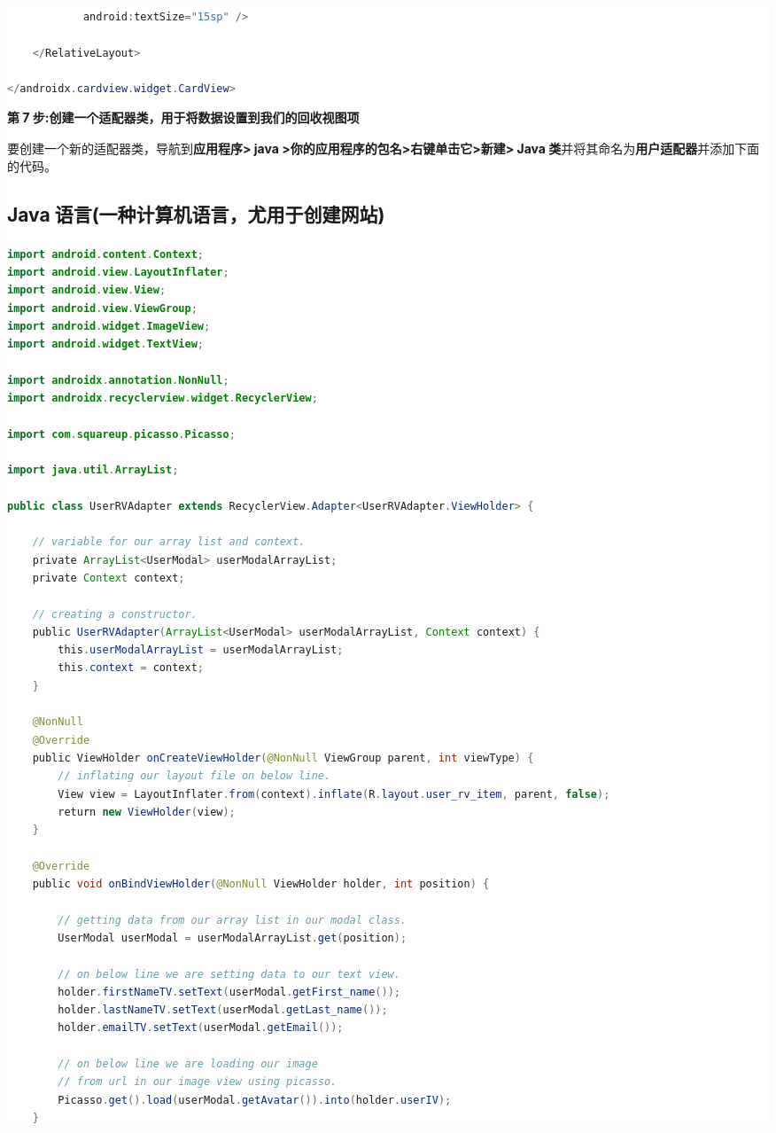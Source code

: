 ```java
            android:textSize="15sp" />

    </RelativeLayout>

</androidx.cardview.widget.CardView>
```

**第 7 步:创建一个适配器类，用于将数据设置到我们的回收视图项**

要创建一个新的适配器类，导航到**应用程序> java >你的应用程序的包名>右键单击它>新建> Java 类**并将其命名为**用户适配器**并添加下面的代码。

## Java 语言(一种计算机语言，尤用于创建网站)

```java
import android.content.Context;
import android.view.LayoutInflater;
import android.view.View;
import android.view.ViewGroup;
import android.widget.ImageView;
import android.widget.TextView;

import androidx.annotation.NonNull;
import androidx.recyclerview.widget.RecyclerView;

import com.squareup.picasso.Picasso;

import java.util.ArrayList;

public class UserRVAdapter extends RecyclerView.Adapter<UserRVAdapter.ViewHolder> {

    // variable for our array list and context.
    private ArrayList<UserModal> userModalArrayList;
    private Context context;

    // creating a constructor.
    public UserRVAdapter(ArrayList<UserModal> userModalArrayList, Context context) {
        this.userModalArrayList = userModalArrayList;
        this.context = context;
    }

    @NonNull
    @Override
    public ViewHolder onCreateViewHolder(@NonNull ViewGroup parent, int viewType) {
        // inflating our layout file on below line.
        View view = LayoutInflater.from(context).inflate(R.layout.user_rv_item, parent, false);
        return new ViewHolder(view);
    }

    @Override
    public void onBindViewHolder(@NonNull ViewHolder holder, int position) {

        // getting data from our array list in our modal class.
        UserModal userModal = userModalArrayList.get(position);

        // on below line we are setting data to our text view.
        holder.firstNameTV.setText(userModal.getFirst_name());
        holder.lastNameTV.setText(userModal.getLast_name());
        holder.emailTV.setText(userModal.getEmail());

        // on below line we are loading our image 
        // from url in our image view using picasso.
        Picasso.get().load(userModal.getAvatar()).into(holder.userIV);
    }

```